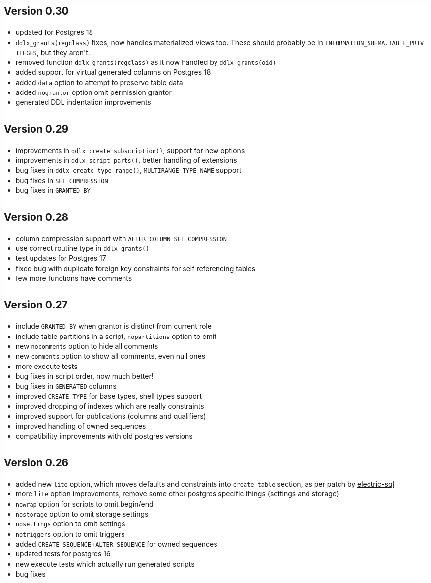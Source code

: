 
Version 0.30
------------
- updated for Postgres 18
- `ddlx_grants(regclass)` fixes, now handles materialized views too. 
These should probably be in `INFORMATION_SHEMA.TABLE_PRIVILEGES`, but they aren't.
- removed function `ddlx_grants(regclass)` as it now handled by `ddlx_grants(oid)`
- added support for virtual generated columns on Postgres 18
- added `data` option to attempt to preserve table data
- added `nograntor` option omit permission grantor
- generated DDL indentation improvements

Version 0.29
------------
- improvements in `ddlx_create_subscription()`, support for new options
- improvements in `ddlx_script_parts()`, better handling of extensions
- bug fixes in `ddlx_create_type_range()`, `MULTIRANGE_TYPE_NAME` support
- bug fixes in `SET COMPRESSION`
- bug fixes in `GRANTED BY`

Version 0.28
------------
- column compression support with `ALTER COLUMN SET COMPRESSION`
- use correct routine type in `ddlx_grants()`
- test updates for Postgres 17
- fixed bug with duplicate foreign key constraints for self referencing tables
- few more functions have comments

Version 0.27
------------
- include `GRANTED BY` when grantor is distinct from current role
- include table partitions in a script, `nopartitions` option to omit
- new `nocomments` option to hide all comments
- new `comments` option to show all comments, even null ones
- more execute tests
- bug fixes in script order, now much better!
- bug fixes in `GENERATED` columns
- improved `CREATE TYPE` for base types, shell types support
- improved dropping of indexes which are really constraints
- improved support for publications (columns and qualifiers)
- improved handling of owned sequences
- compatibility improvements with old postgres versions

Version 0.26
------------
- added new `lite` option, which moves defaults and constraints into `create table` section, as per patch by
[electric-sql](https://github.com/electric-sql/pgddl/commit/696d4d6d0a595f186f2540ba5eb79a8d0cbfa241)
- more `lite` option improvements, remove some other postgres specific things (settings and storage)
- `nowrap` option for scripts to omit begin/end
- `nostorage` option to omit storage settings
- `nosettings` option to omit settings
- `notriggers` option to omit triggers
- added `CREATE SEQUENCE`+`ALTER SEQUENCE` for owned sequences
- updated tests for postgres 16
- new execute tests which actually run generated scripts
- bug fixes
